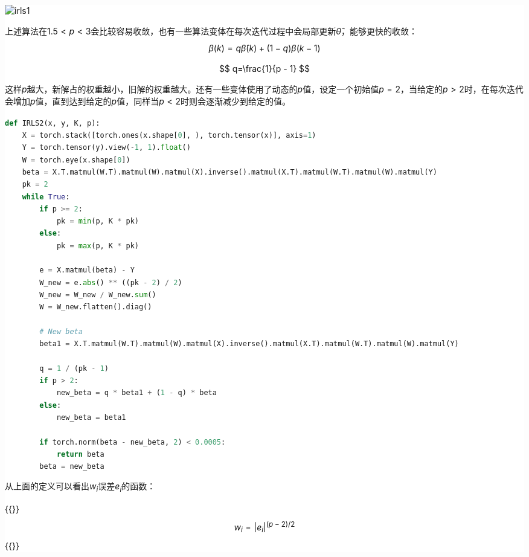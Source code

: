 ![irls1](C:\Users\Administrator\PycharmProjects\picedge\irls1.svg)

 上述算法在$1.5 < p < 3$会比较容易收敛，也有一些算法变体在每次迭代过程中会局部更新$\hat\theta$，能够更快的收敛：
$$
\beta(k) = q\hat{\beta}(k) + (1 - q) \beta(k - 1)
$$

$$
q=\frac{1}{p - 1}
$$

这样$p$越大，新解占的权重越小，旧解的权重越大。还有一些变体使用了动态的$p$值，设定一个初始值$p=2$，当给定的$p>2$时，在每次迭代会增加$p$值，直到达到给定的$p$值，同样当$p<2$时则会逐渐减少到给定的值。

```python
def IRLS2(x, y, K, p):
    X = torch.stack([torch.ones(x.shape[0], ), torch.tensor(x)], axis=1)
    Y = torch.tensor(y).view(-1, 1).float()
    W = torch.eye(x.shape[0])
    beta = X.T.matmul(W.T).matmul(W).matmul(X).inverse().matmul(X.T).matmul(W.T).matmul(W).matmul(Y)
    pk = 2
    while True:
        if p >= 2:
            pk = min(p, K * pk)
        else:
            pk = max(p, K * pk)

        e = X.matmul(beta) - Y
        W_new = e.abs() ** ((pk - 2) / 2)
        W_new = W_new / W_new.sum()
        W = W_new.flatten().diag()

        # New beta
        beta1 = X.T.matmul(W.T).matmul(W).matmul(X).inverse().matmul(X.T).matmul(W.T).matmul(W).matmul(Y)

        q = 1 / (pk - 1)
        if p > 2:
            new_beta = q * beta1 + (1 - q) * beta
        else:
            new_beta = beta1

        if torch.norm(beta - new_beta, 2) < 0.0005:
            return beta
        beta = new_beta
```

从上面的定义可以看出$w_i$误差$e_i$的函数：

{{<tex>}}
$$
w_i=|e_i|^{(p-2)/2}
$$
{{</tex>}}

